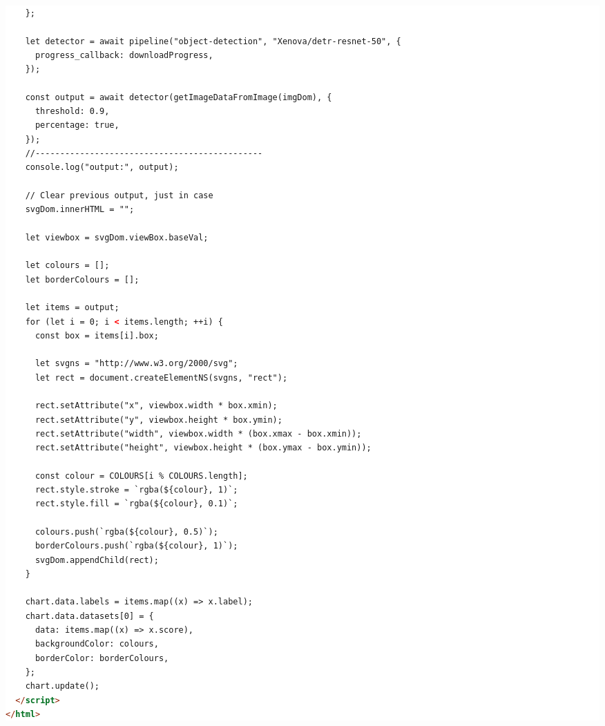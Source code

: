 ```html
    };

    let detector = await pipeline("object-detection", "Xenova/detr-resnet-50", {
      progress_callback: downloadProgress,
    });

    const output = await detector(getImageDataFromImage(imgDom), {
      threshold: 0.9,
      percentage: true,
    });
    //----------------------------------------------
    console.log("output:", output);

    // Clear previous output, just in case
    svgDom.innerHTML = "";

    let viewbox = svgDom.viewBox.baseVal;

    let colours = [];
    let borderColours = [];

    let items = output;
    for (let i = 0; i < items.length; ++i) {
      const box = items[i].box;

      let svgns = "http://www.w3.org/2000/svg";
      let rect = document.createElementNS(svgns, "rect");

      rect.setAttribute("x", viewbox.width * box.xmin);
      rect.setAttribute("y", viewbox.height * box.ymin);
      rect.setAttribute("width", viewbox.width * (box.xmax - box.xmin));
      rect.setAttribute("height", viewbox.height * (box.ymax - box.ymin));

      const colour = COLOURS[i % COLOURS.length];
      rect.style.stroke = `rgba(${colour}, 1)`;
      rect.style.fill = `rgba(${colour}, 0.1)`;

      colours.push(`rgba(${colour}, 0.5)`);
      borderColours.push(`rgba(${colour}, 1)`);
      svgDom.appendChild(rect);
    }

    chart.data.labels = items.map((x) => x.label);
    chart.data.datasets[0] = {
      data: items.map((x) => x.score),
      backgroundColor: colours,
      borderColor: borderColours,
    };
    chart.update();
  </script>
</html>
```
